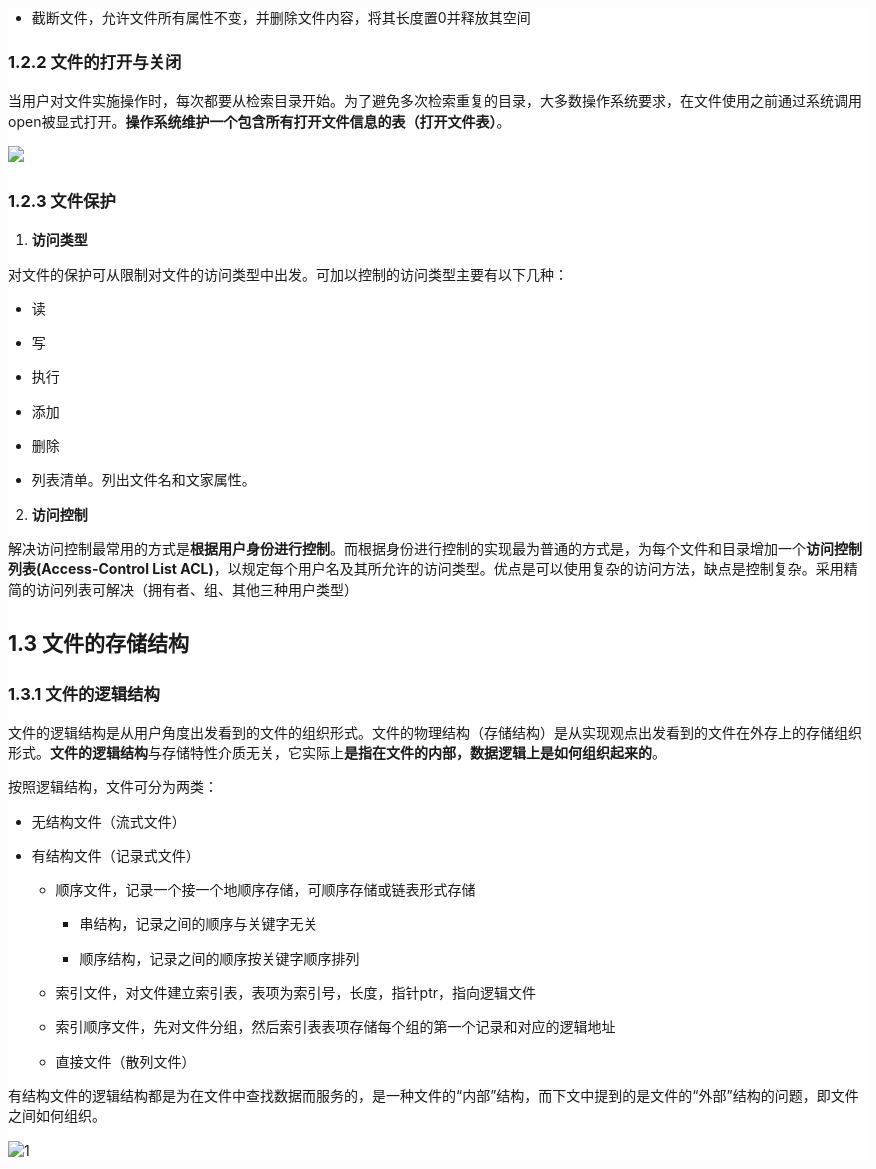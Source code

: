 - 截断文件，允许文件所有属性不变，并删除文件内容，将其长度置0并释放其空间

### 1.2.2 文件的打开与关闭

当用户对文件实施操作时，每次都要从检索目录开始。为了避免多次检索重复的目录，大多数操作系统要求，在文件使用之前通过系统调用open被显式打开。**操作系统维护一个包含所有打开文件信息的表（打开文件表）**。

![](https://raw.githubusercontent.com/Nottoocold/img/main/os/%E6%96%87%E4%BB%B6%E7%9A%84%E6%89%93%E5%BC%80%E5%92%8C%E5%85%B3%E9%97%AD.jpg)

### 1.2.3 文件保护

1. **访问类型**

对文件的保护可从限制对文件的访问类型中出发。可加以控制的访问类型主要有以下几种：

- 读

- 写

- 执行

- 添加

- 删除

- 列表清单。列出文件名和文家属性。
2. **访问控制**

解决访问控制最常用的方式是**根据用户身份进行控制**。而根据身份进行控制的实现最为普通的方式是，为每个文件和目录增加一个**访问控制列表(Access-Control List ACL)**，以规定每个用户名及其所允许的访问类型。优点是可以使用复杂的访问方法，缺点是控制复杂。采用精简的访问列表可解决（拥有者、组、其他三种用户类型）

## 1.3 文件的存储结构

### 1.3.1 文件的逻辑结构

文件的逻辑结构是从用户角度出发看到的文件的组织形式。文件的物理结构（存储结构）是从实现观点出发看到的文件在外存上的存储组织形式。**文件的逻辑结构**与存储特性介质无关，它实际上**是指在文件的内部，数据逻辑上是如何组织起来的**。

按照逻辑结构，文件可分为两类：

- 无结构文件（流式文件）

- 有结构文件（记录式文件）
  
  - 顺序文件，记录一个接一个地顺序存储，可顺序存储或链表形式存储
    
    - 串结构，记录之间的顺序与关键字无关
    
    - 顺序结构，记录之间的顺序按关键字顺序排列
  
  - 索引文件，对文件建立索引表，表项为索引号，长度，指针ptr，指向逻辑文件
  
  - 索引顺序文件，先对文件分组，然后索引表表项存储每个组的第一个记录和对应的逻辑地址
  
  - 直接文件（散列文件）

有结构文件的逻辑结构都是为在文件中查找数据而服务的，是一种文件的“内部”结构，而下文中提到的是文件的“外部”结构的问题，即文件之间如何组织。

![1](https://github.com/Nottoocold/img/blob/main/os/%E5%88%9D%E8%AF%86%E6%96%87%E4%BB%B6%E7%AE%A1%E7%90%86.png?raw=true)
